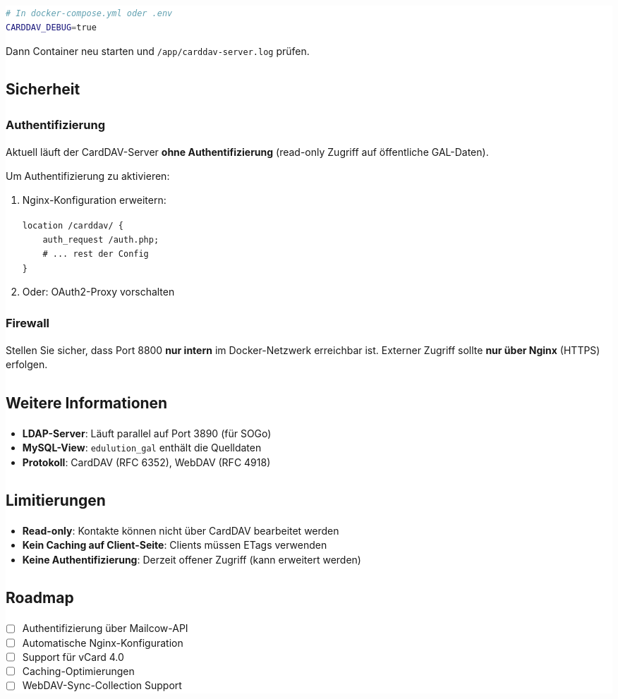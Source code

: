 ```bash
# In docker-compose.yml oder .env
CARDDAV_DEBUG=true
```

Dann Container neu starten und `/app/carddav-server.log` prüfen.

## Sicherheit

### Authentifizierung

Aktuell läuft der CardDAV-Server **ohne Authentifizierung** (read-only Zugriff auf öffentliche GAL-Daten).

Um Authentifizierung zu aktivieren:

1. Nginx-Konfiguration erweitern:
   ```nginx
   location /carddav/ {
       auth_request /auth.php;
       # ... rest der Config
   }
   ```

2. Oder: OAuth2-Proxy vorschalten

### Firewall

Stellen Sie sicher, dass Port 8800 **nur intern** im Docker-Netzwerk erreichbar ist. Externer Zugriff sollte **nur über Nginx** (HTTPS) erfolgen.

## Weitere Informationen

- **LDAP-Server**: Läuft parallel auf Port 3890 (für SOGo)
- **MySQL-View**: `edulution_gal` enthält die Quelldaten
- **Protokoll**: CardDAV (RFC 6352), WebDAV (RFC 4918)

## Limitierungen

- **Read-only**: Kontakte können nicht über CardDAV bearbeitet werden
- **Kein Caching auf Client-Seite**: Clients müssen ETags verwenden
- **Keine Authentifizierung**: Derzeit offener Zugriff (kann erweitert werden)

## Roadmap

- [ ] Authentifizierung über Mailcow-API
- [ ] Automatische Nginx-Konfiguration
- [ ] Support für vCard 4.0
- [ ] Caching-Optimierungen
- [ ] WebDAV-Sync-Collection Support
